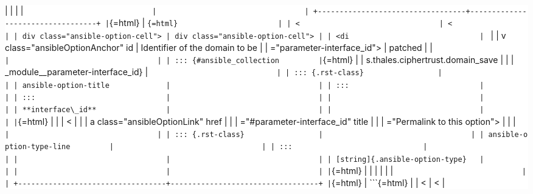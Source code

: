 | </div>                           |                                  |
| ```                              |                                  |
+----------------------------------+----------------------------------+
| ```{=html}                       | ```{=html}                       |
| <                                | <                                |
| div class="ansible-option-cell"> | div class="ansible-option-cell"> |
| <di                              | ```                              |
| v class="ansibleOptionAnchor" id | Identifier of the domain to be   |
| ="parameter-interface_id"></div> | patched                          |
| ```                              |                                  |
| ::: {#ansible_collection         | ```{=html}                       |
| s.thales.ciphertrust.domain_save | </div>                           |
| _module__parameter-interface_id} | ```                              |
| ::: {.rst-class}                 |                                  |
| ansible-option-title             |                                  |
| :::                              |                                  |
| :::                              |                                  |
|                                  |                                  |
| **interface\_id**                |                                  |
|                                  |                                  |
| ```{=html}                       |                                  |
| <                                |                                  |
| a class="ansibleOptionLink" href |                                  |
| ="#parameter-interface_id" title |                                  |
| ="Permalink to this option"></a> |                                  |
| ```                              |                                  |
| ::: {.rst-class}                 |                                  |
| ansible-option-type-line         |                                  |
| :::                              |                                  |
|                                  |                                  |
| [string]{.ansible-option-type}   |                                  |
|                                  |                                  |
| ```{=html}                       |                                  |
| </div>                           |                                  |
| ```                              |                                  |
+----------------------------------+----------------------------------+
| ```{=html}                       | ```{=html}                       |
| <                                | <                                |